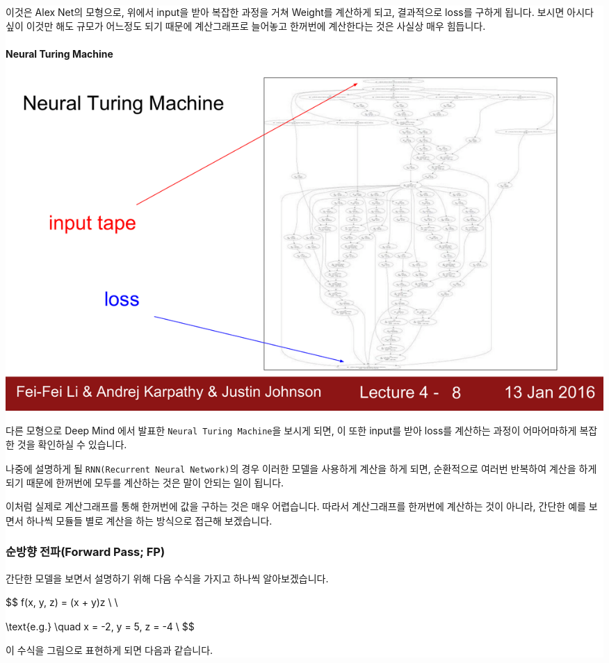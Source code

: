 이것은 Alex Net의 모형으로, 위에서 input을 받아 복잡한 과정을 거쳐 Weight를 계산하게 되고, 결과적으로 loss를 구하게 됩니다. 보시면 아시다 싶이 이것만 해도 규모가 어느정도 되기 때문에 계산그래프로 늘어놓고 한꺼번에 계산한다는 것은 사실상 매우 힘듭니다.

#### Neural Turing Machine

![](/images/cs231n/slides/lecture4/winter1516_lecture4-08.png)

다른 모형으로 Deep Mind 에서 발표한 `Neural Turing Machine`을 보시게 되면, 이 또한 input를 받아 loss를 계산하는 과정이 어마어마하게 복잡한 것을 확인하실 수 있습니다.

나중에 설명하게 될 `RNN(Recurrent Neural Network)`의 경우 이러한 모델을 사용하게 계산을 하게 되면, 순환적으로 여러번 반복하여 계산을 하게 되기 때문에 한꺼번에 모두를 계산하는 것은 말이 안되는 일이 됩니다.

이처럼 실제로 계산그래프를 통해 한꺼번에 값을 구하는 것은 매우 어렵습니다. 따라서 계산그래프를 한꺼번에 계산하는 것이 아니라, 간단한 예를 보면서 하나씩 모듈들 별로 계산을 하는 방식으로 접근해 보겠습니다.

### 순방향 전파(Forward Pass; FP)

간단한 모델을 보면서 설명하기 위해 다음 수식을 가지고 하나씩 알아보겠습니다.

$$
f(x, y, z) = (x + y)z \\ \\

\text{e.g.} \quad x = -2, y = 5, z = -4 \\
$$

이 수식을 그림으로 표현하게 되면 다음과 같습니다.
